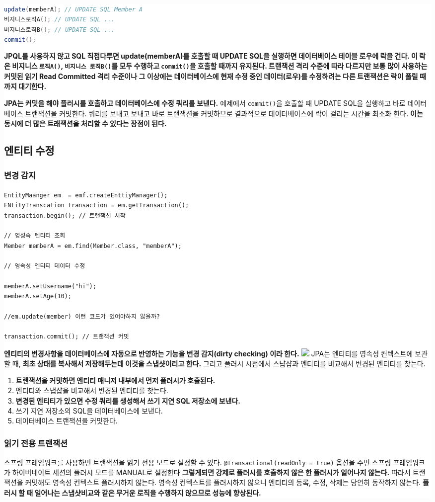```java
update(memberA); // UPDATE SQL Member A
비지니스로직A(); // UPDATE SQL ...
비지니스로직B(); // UPDATE SQL ...
commit();
```
**JPQL를 사용하지 않고 SQL 직접다루면 update(memberA)를 호출할 때 UPDATE SQL을 실행하면 데이터베이스 테이블 로우에 락을 건다. 이 락은 비지니스 `로직A()`, `비지니스 로직B()`를 모두 수행하고 `commit()`을 호출할 때까지 유지된다. 트랜잭션 격리 수준에 따라 다르지만 보통 많이 사용하는 커밋된 읽기 Read Committed 격리 수준이나 그 이상에는 데이터베이스에 현재 수정 중인 데이터(로우)를 수정하려는 다른 트랜잭션은 락이 풀릴 때까지 대기한다.**

**JPA는 커밋을 해야 플러시를 호출하고 데이터베이스에 수정 쿼리를 보낸다.** 예제에서 `commit()`을 호출할 때 UPDATE SQL을 실행하고 바로 데이터베이스 트랜잭션을 커밋한다. 쿼리를 보내고 보내고 바로 트랜잭션을 커밋하므로 결과적으로 데이터베이스에 락이 걸리는 시간을 최소화 한다. **이는 동시에 더 많은 트래잭션을 처리할 수 있다는 장점이 된다.**



## 엔티티 수정

### 변경 감지
```
EntityMaanger em  = emf.createEnttiyManager();
ENtityTranscation transaction = em.getTransaction();
transaction.begin(); // 트랜잭션 시작

// 영성속 텐티티 조회
Member memberA = em.find(Member.class, "memberA");

// 영속성 엔티티 데이터 수정

memberA.setUsername("hi");
memberA.setAge(10);

//em.update(member) 이런 코드가 있어야하지 않을까?

transaction.commit(); // 트랜잭션 커밋
```
**엔티티의 변경사항을 데이터베이스에 자동으로 반영하는 기능을 변경 감지(dirty checking) 이라 한다.**
![](https://github.com/cheese10yun/TIL/raw/master/assets/jpa-persistent-dirty-checking.png)
JPA는 엔티티를 영속성 컨텍스트에 보관할 때, **최초 상태를 복사해서 저장해두는데 이것을 스냅샷이리고 한다.** 그리고 플러시 시점에서 스냡샵과 엔티티를 비교해서 변경된 엔티티를 찾는다.

1. **트랜잭션을 커밋하면 엔티티 매니저 내부에서 먼저 플러시가 호출된다.**
2. 엔티티와 스냅샵을 비교해서 변경된 엔티티를 찾는다.
3. **변경된 엔티티가 있으면 수정 쿼리를 생성해서 쓰기 지연 SQL 저장소에 보낸다.**
4. 쓰기 지연 저장소의 SQL을 데이터베이스에 보낸다.
5. 데이터베이스 트랜잭션을 커밋한다.


### 읽기 전용 트랜잭션
스프링 프레임워크를 사용하면 트랜잭션을 읽기 전용 모드로 설정할 수 있다. `@Transactional(readOnly = true)` 옵션을 주면 스프링 프레임워크가 하이버네이트 세션의 플러시 모드를 MANUAL로 설정한다 **그렇게되면 강제로 플러시를 호출하지 않은 한 플러시가 일어나지 않는다.** 따라서 트랜잭션을 커밋해도 영속성 컨텍스트 플러시하지 않는다. 영속성 컨텍스트를 플러시하지 않으니 엔티티의 등록, 수정, 삭제는 당연히 동작하지 않는다. **플러시 할 때 일어나는 스냅샷비교와 같은 무거운 로직을 수행하지 않으므로 성능에 향상된다.**
